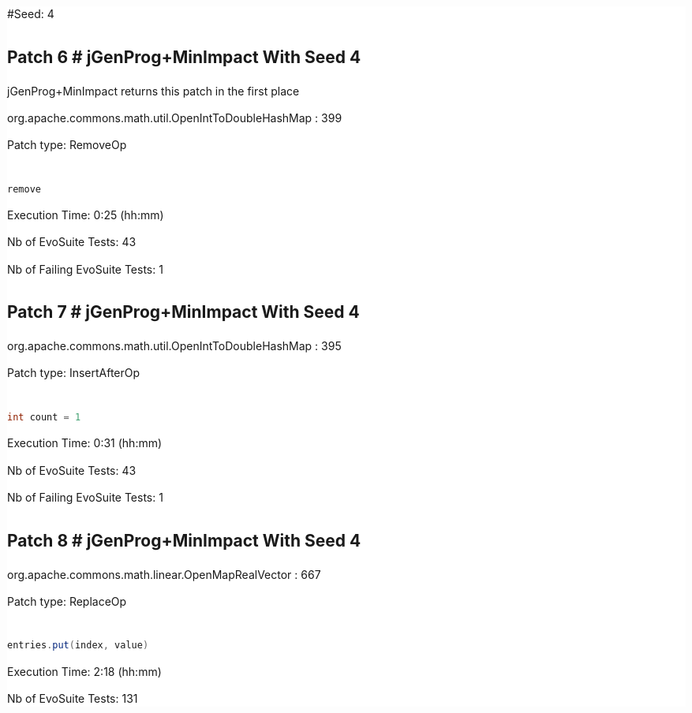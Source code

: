 #Seed: 4

## Patch 6 #  jGenProg+MinImpact With Seed 4

jGenProg+MinImpact returns this patch in the first place

org.apache.commons.math.util.OpenIntToDoubleHashMap : 399

Patch type: RemoveOp

```Java

remove

```


Execution Time: 0:25 (hh:mm) 

Nb of EvoSuite Tests: 43

Nb of Failing EvoSuite Tests: 1



## Patch 7 #  jGenProg+MinImpact With Seed 4

org.apache.commons.math.util.OpenIntToDoubleHashMap : 395

Patch type: InsertAfterOp

```Java

int count = 1

```


Execution Time: 0:31 (hh:mm) 

Nb of EvoSuite Tests: 43

Nb of Failing EvoSuite Tests: 1



## Patch 8 #  jGenProg+MinImpact With Seed 4

org.apache.commons.math.linear.OpenMapRealVector : 667

Patch type: ReplaceOp

```Java

entries.put(index, value)

```


Execution Time: 2:18 (hh:mm) 

Nb of EvoSuite Tests: 131
